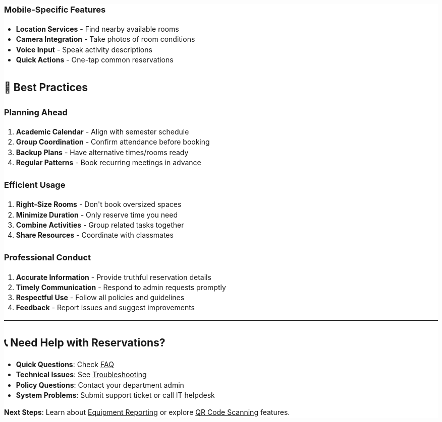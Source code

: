### Mobile-Specific Features
- **Location Services** - Find nearby available rooms
- **Camera Integration** - Take photos of room conditions
- **Voice Input** - Speak activity descriptions
- **Quick Actions** - One-tap common reservations

## 🎯 Best Practices

### Planning Ahead
1. **Academic Calendar** - Align with semester schedule
2. **Group Coordination** - Confirm attendance before booking
3. **Backup Plans** - Have alternative times/rooms ready
4. **Regular Patterns** - Book recurring meetings in advance

### Efficient Usage
1. **Right-Size Rooms** - Don't book oversized spaces
2. **Minimize Duration** - Only reserve time you need
3. **Combine Activities** - Group related tasks together
4. **Share Resources** - Coordinate with classmates

### Professional Conduct
1. **Accurate Information** - Provide truthful reservation details
2. **Timely Communication** - Respond to admin requests promptly
3. **Respectful Use** - Follow all policies and guidelines
4. **Feedback** - Report issues and suggest improvements

---

## 📞 Need Help with Reservations?

- **Quick Questions**: Check [FAQ](../support/faq.md#reservations)
- **Technical Issues**: See [Troubleshooting](../support/troubleshooting.md#room-booking)
- **Policy Questions**: Contact your department admin
- **System Problems**: Submit support ticket or call IT helpdesk

**Next Steps**: Learn about [Equipment Reporting](equipment-reporting.md) or explore [QR Code Scanning](qr-scanning.md) features.
